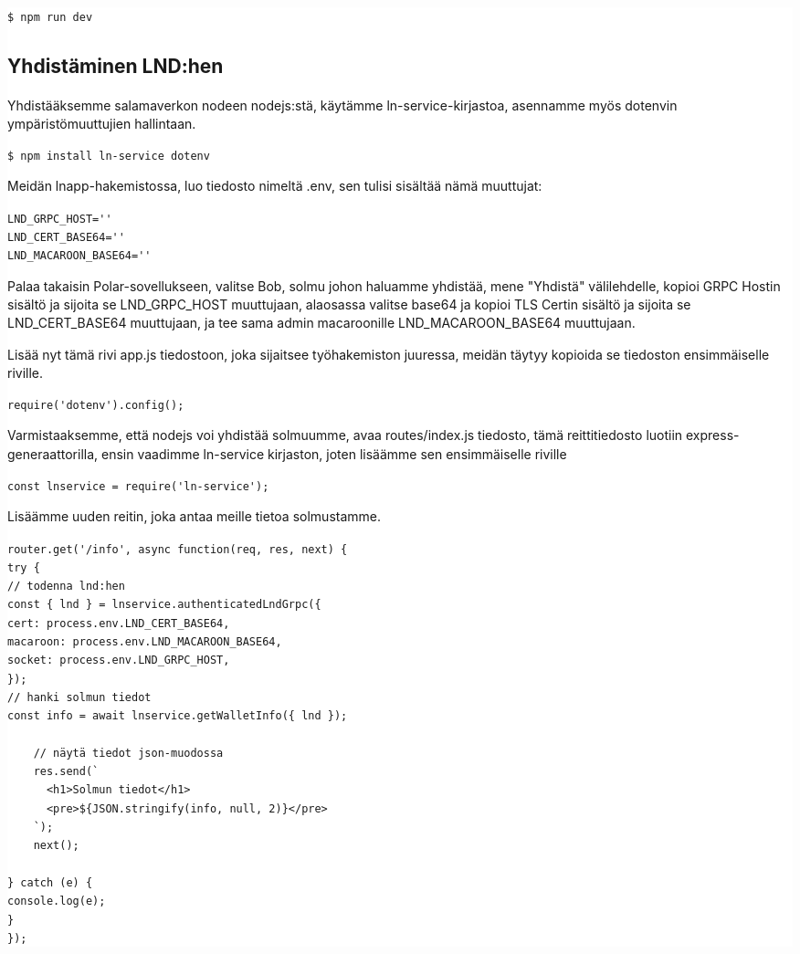 ```
$ npm run dev
```

## Yhdistäminen LND:hen

Yhdistääksemme salamaverkon nodeen nodejs:stä, käytämme ln-service-kirjastoa, asennamme myös dotenvin ympäristömuuttujien hallintaan.

```
$ npm install ln-service dotenv
```
Meidän lnapp-hakemistossa, luo tiedosto nimeltä .env, sen tulisi sisältää nämä muuttujat:

```
LND_GRPC_HOST=''
LND_CERT_BASE64=''
LND_MACAROON_BASE64=''
```

Palaa takaisin Polar-sovellukseen, valitse Bob, solmu johon haluamme yhdistää, mene "Yhdistä" välilehdelle, kopioi GRPC Hostin sisältö ja sijoita se LND_GRPC_HOST muuttujaan, alaosassa valitse base64 ja kopioi TLS Certin sisältö ja sijoita se LND_CERT_BASE64 muuttujaan, ja tee sama admin macaroonille LND_MACAROON_BASE64 muuttujaan.

Lisää nyt tämä rivi app.js tiedostoon, joka sijaitsee työhakemiston juuressa, meidän täytyy kopioida se tiedoston ensimmäiselle riville.

```
require('dotenv').config();
```

Varmistaaksemme, että nodejs voi yhdistää solmuumme, avaa routes/index.js tiedosto, tämä reittitiedosto luotiin express-generaattorilla, ensin vaadimme ln-service kirjaston, joten lisäämme sen ensimmäiselle riville

```
const lnservice = require('ln-service');
```

Lisäämme uuden reitin, joka antaa meille tietoa solmustamme.

```
router.get('/info', async function(req, res, next) {
try {
// todenna lnd:hen
const { lnd } = lnservice.authenticatedLndGrpc({
cert: process.env.LND_CERT_BASE64,
macaroon: process.env.LND_MACAROON_BASE64,
socket: process.env.LND_GRPC_HOST,
});
// hanki solmun tiedot
const info = await lnservice.getWalletInfo({ lnd });

    // näytä tiedot json-muodossa
    res.send(`
      <h1>Solmun tiedot</h1>
      <pre>${JSON.stringify(info, null, 2)}</pre>
    `);
    next();

} catch (e) {
console.log(e);
}
});
```
